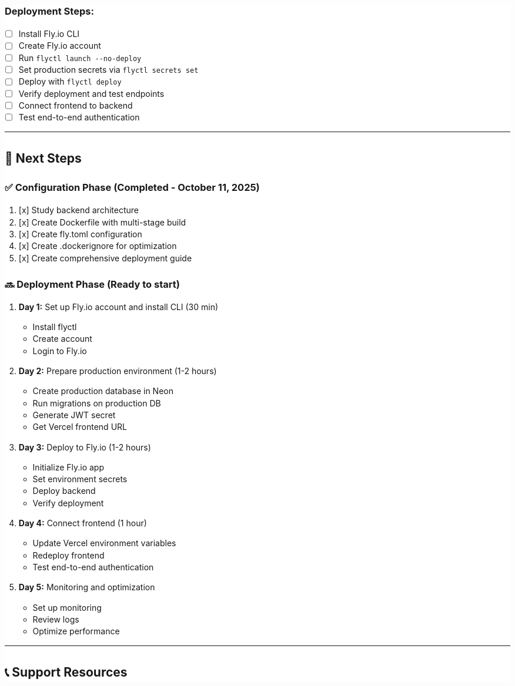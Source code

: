 ### Deployment Steps:
- [ ] Install Fly.io CLI
- [ ] Create Fly.io account
- [ ] Run `flyctl launch --no-deploy`
- [ ] Set production secrets via `flyctl secrets set`
- [ ] Deploy with `flyctl deploy`
- [ ] Verify deployment and test endpoints
- [ ] Connect frontend to backend
- [ ] Test end-to-end authentication

---

## 🚀 **Next Steps**

### ✅ Configuration Phase (Completed - October 11, 2025)
1. [x] Study backend architecture
2. [x] Create Dockerfile with multi-stage build
3. [x] Create fly.toml configuration
4. [x] Create .dockerignore for optimization
5. [x] Create comprehensive deployment guide

### 🔜 Deployment Phase (Ready to start)
1. **Day 1:** Set up Fly.io account and install CLI (30 min)
   - Install flyctl
   - Create account
   - Login to Fly.io

2. **Day 2:** Prepare production environment (1-2 hours)
   - Create production database in Neon
   - Run migrations on production DB
   - Generate JWT secret
   - Get Vercel frontend URL

3. **Day 3:** Deploy to Fly.io (1-2 hours)
   - Initialize Fly.io app
   - Set environment secrets
   - Deploy backend
   - Verify deployment

4. **Day 4:** Connect frontend (1 hour)
   - Update Vercel environment variables
   - Redeploy frontend
   - Test end-to-end authentication

5. **Day 5:** Monitoring and optimization
   - Set up monitoring
   - Review logs
   - Optimize performance

---

## 📞 **Support Resources**

